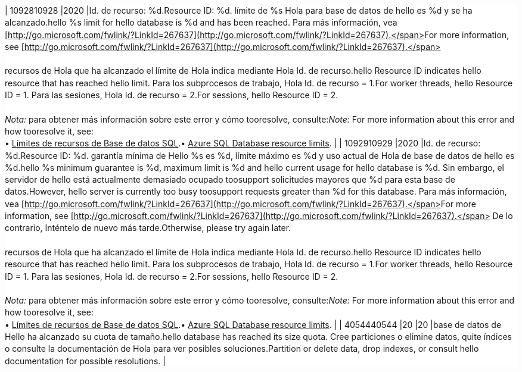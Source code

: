 | <span data-ttu-id="ad61d-267">10928</span><span class="sxs-lookup"><span data-stu-id="ad61d-267">10928</span></span> |<span data-ttu-id="ad61d-268">20</span><span class="sxs-lookup"><span data-stu-id="ad61d-268">20</span></span> |<span data-ttu-id="ad61d-269">Id. de recurso: %d.</span><span class="sxs-lookup"><span data-stu-id="ad61d-269">Resource ID: %d.</span></span> <span data-ttu-id="ad61d-270">límite de %s Hola para base de datos de hello es %d y se ha alcanzado.</span><span class="sxs-lookup"><span data-stu-id="ad61d-270">hello %s limit for hello database is %d and has been reached.</span></span> <span data-ttu-id="ad61d-271">Para más información, vea [http://go.microsoft.com/fwlink/?LinkId=267637](http://go.microsoft.com/fwlink/?LinkId=267637).</span><span class="sxs-lookup"><span data-stu-id="ad61d-271">For more information, see [http://go.microsoft.com/fwlink/?LinkId=267637](http://go.microsoft.com/fwlink/?LinkId=267637).</span></span><br/><br/><span data-ttu-id="ad61d-272">recursos de Hola que ha alcanzado el límite de Hola indica mediante Hola Id. de recurso.</span><span class="sxs-lookup"><span data-stu-id="ad61d-272">hello Resource ID indicates hello resource that has reached hello limit.</span></span> <span data-ttu-id="ad61d-273">Para los subprocesos de trabajo, Hola Id. de recurso = 1.</span><span class="sxs-lookup"><span data-stu-id="ad61d-273">For worker threads, hello Resource ID = 1.</span></span> <span data-ttu-id="ad61d-274">Para las sesiones, Hola Id. de recurso = 2.</span><span class="sxs-lookup"><span data-stu-id="ad61d-274">For sessions, hello Resource ID = 2.</span></span><br/><br/><span data-ttu-id="ad61d-275">*Nota:* para obtener más información sobre este error y cómo tooresolve, consulte:</span><span class="sxs-lookup"><span data-stu-id="ad61d-275">*Note:* For more information about this error and how tooresolve it, see:</span></span><br/><span data-ttu-id="ad61d-276">• [Límites de recursos de Base de datos SQL](sql-database-resource-limits.md).</span><span class="sxs-lookup"><span data-stu-id="ad61d-276">• [Azure SQL Database resource limits](sql-database-resource-limits.md).</span></span> |
| <span data-ttu-id="ad61d-277">10929</span><span class="sxs-lookup"><span data-stu-id="ad61d-277">10929</span></span> |<span data-ttu-id="ad61d-278">20</span><span class="sxs-lookup"><span data-stu-id="ad61d-278">20</span></span> |<span data-ttu-id="ad61d-279">Id. de recurso: %d.</span><span class="sxs-lookup"><span data-stu-id="ad61d-279">Resource ID: %d.</span></span> <span data-ttu-id="ad61d-280">garantía mínima de Hello %s es %d, límite máximo es %d y uso actual de Hola de base de datos de hello es %d.</span><span class="sxs-lookup"><span data-stu-id="ad61d-280">hello %s minimum guarantee is %d, maximum limit is %d and hello current usage for hello database is %d.</span></span> <span data-ttu-id="ad61d-281">Sin embargo, el servidor de hello está actualmente demasiado ocupado toosupport solicitudes mayores que %d para esta base de datos.</span><span class="sxs-lookup"><span data-stu-id="ad61d-281">However, hello server is currently too busy toosupport requests greater than %d for this database.</span></span> <span data-ttu-id="ad61d-282">Para más información, vea [http://go.microsoft.com/fwlink/?LinkId=267637](http://go.microsoft.com/fwlink/?LinkId=267637).</span><span class="sxs-lookup"><span data-stu-id="ad61d-282">For more information, see [http://go.microsoft.com/fwlink/?LinkId=267637](http://go.microsoft.com/fwlink/?LinkId=267637).</span></span> <span data-ttu-id="ad61d-283">De lo contrario, Inténtelo de nuevo más tarde.</span><span class="sxs-lookup"><span data-stu-id="ad61d-283">Otherwise, please try again later.</span></span><br/><br/><span data-ttu-id="ad61d-284">recursos de Hola que ha alcanzado el límite de Hola indica mediante Hola Id. de recurso.</span><span class="sxs-lookup"><span data-stu-id="ad61d-284">hello Resource ID indicates hello resource that has reached hello limit.</span></span> <span data-ttu-id="ad61d-285">Para los subprocesos de trabajo, Hola Id. de recurso = 1.</span><span class="sxs-lookup"><span data-stu-id="ad61d-285">For worker threads, hello Resource ID = 1.</span></span> <span data-ttu-id="ad61d-286">Para las sesiones, Hola Id. de recurso = 2.</span><span class="sxs-lookup"><span data-stu-id="ad61d-286">For sessions, hello Resource ID = 2.</span></span><br/><br/><span data-ttu-id="ad61d-287">*Nota:* para obtener más información sobre este error y cómo tooresolve, consulte:</span><span class="sxs-lookup"><span data-stu-id="ad61d-287">*Note:* For more information about this error and how tooresolve it, see:</span></span><br/><span data-ttu-id="ad61d-288">• [Límites de recursos de Base de datos SQL](sql-database-resource-limits.md).</span><span class="sxs-lookup"><span data-stu-id="ad61d-288">• [Azure SQL Database resource limits](sql-database-resource-limits.md).</span></span> |
| <span data-ttu-id="ad61d-289">40544</span><span class="sxs-lookup"><span data-stu-id="ad61d-289">40544</span></span> |<span data-ttu-id="ad61d-290">20 |</span><span class="sxs-lookup"><span data-stu-id="ad61d-290">20</span></span> |<span data-ttu-id="ad61d-291">base de datos de Hello ha alcanzado su cuota de tamaño.</span><span class="sxs-lookup"><span data-stu-id="ad61d-291">hello database has reached its size quota.</span></span> <span data-ttu-id="ad61d-292">Cree particiones o elimine datos, quite índices o consulte la documentación de Hola para ver posibles soluciones.</span><span class="sxs-lookup"><span data-stu-id="ad61d-292">Partition or delete data, drop indexes, or consult hello documentation for possible resolutions.</span></span> |